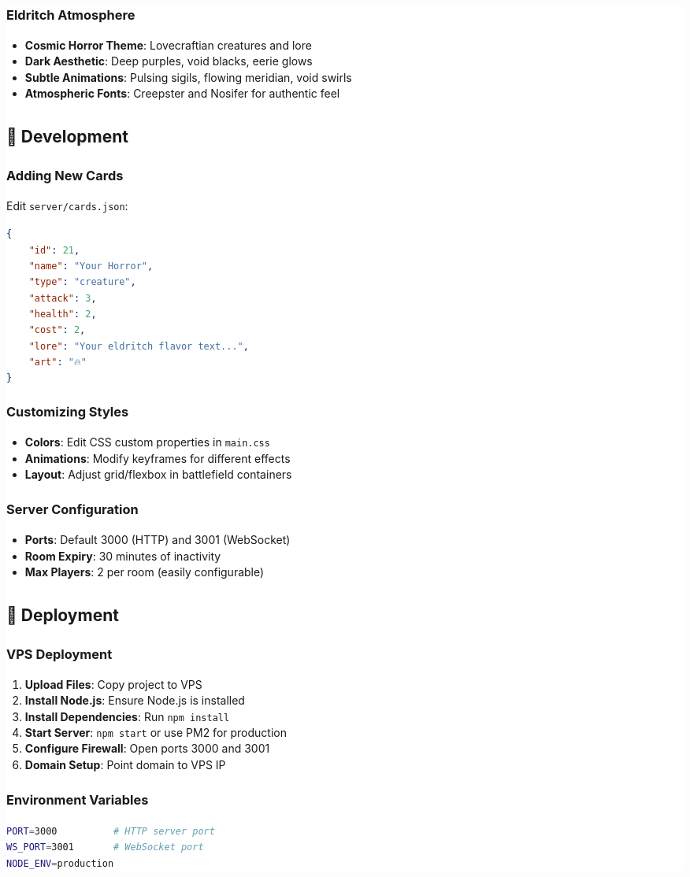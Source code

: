 ### Eldritch Atmosphere
- **Cosmic Horror Theme**: Lovecraftian creatures and lore
- **Dark Aesthetic**: Deep purples, void blacks, eerie glows
- **Subtle Animations**: Pulsing sigils, flowing meridian, void swirls
- **Atmospheric Fonts**: Creepster and Nosifer for authentic feel

## 🔧 Development

### Adding New Cards
Edit `server/cards.json`:
```json
{
    "id": 21,
    "name": "Your Horror",
    "type": "creature",
    "attack": 3,
    "health": 2,
    "cost": 2,
    "lore": "Your eldritch flavor text...",
    "art": "🔥"
}
```

### Customizing Styles
- **Colors**: Edit CSS custom properties in `main.css`
- **Animations**: Modify keyframes for different effects
- **Layout**: Adjust grid/flexbox in battlefield containers

### Server Configuration
- **Ports**: Default 3000 (HTTP) and 3001 (WebSocket)
- **Room Expiry**: 30 minutes of inactivity
- **Max Players**: 2 per room (easily configurable)

## 🚢 Deployment

### VPS Deployment
1. **Upload Files**: Copy project to VPS
2. **Install Node.js**: Ensure Node.js is installed
3. **Install Dependencies**: Run `npm install`
4. **Start Server**: `npm start` or use PM2 for production
5. **Configure Firewall**: Open ports 3000 and 3001
6. **Domain Setup**: Point domain to VPS IP

### Environment Variables
```bash
PORT=3000          # HTTP server port
WS_PORT=3001       # WebSocket port
NODE_ENV=production
```
